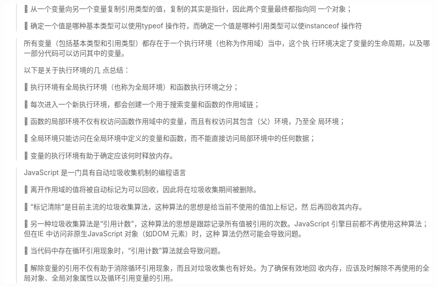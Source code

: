    >
   >  从一个变量向另一个变量复制引用类型的值，复制的其实是指针，因此两个变量最终都指向同
   > 一个对象；
   >
   >  确定一个值是哪种基本类型可以使用typeof 操作符，而确定一个值是哪种引用类型可以使instanceof 操作符

   > 所有变量（包括基本类型和引用类型）都存在于一个执行环境（也称为作用域）当中，这个执
   > 行环境决定了变量的生命周期，以及哪一部分代码可以访问其中的变量。
   >
   > 以下是关于执行环境的几
   > 点总结：
   >
   >  执行环境有全局执行环境（也称为全局环境）和函数执行环境之分；
   >
   >  每次进入一个新执行环境，都会创建一个用于搜索变量和函数的作用域链；
   >
   >  函数的局部环境不仅有权访问函数作用域中的变量，而且有权访问其包含（父）环境，乃至全
   > 局环境；
   >
   >  全局环境只能访问在全局环境中定义的变量和函数，而不能直接访问局部环境中的任何数据；
   >
   >  变量的执行环境有助于确定应该何时释放内存。

   > JavaScript 是一门具有自动垃圾收集机制的编程语言
   >
   >  离开作用域的值将被自动标记为可以回收，因此将在垃圾收集期间被删除。
   >
   >  “标记清除”是目前主流的垃圾收集算法，这种算法的思想是给当前不使用的值加上标记，然
   > 后再回收其内存。
   >
   >  另一种垃圾收集算法是“引用计数”，这种算法的思想是跟踪记录所有值被引用的次数。JavaScript
   > 引擎目前都不再使用这种算法；但在IE 中访问非原生JavaScript 对象（如DOM 元素）时，这种
   > 算法仍然可能会导致问题。
   >
   >  当代码中存在循环引用现象时，“引用计数”算法就会导致问题。
   >
   >  解除变量的引用不仅有助于消除循环引用现象，而且对垃圾收集也有好处。为了确保有效地回
   > 收内存，应该及时解除不再使用的全局对象、全局对象属性以及循环引用变量的引用。
